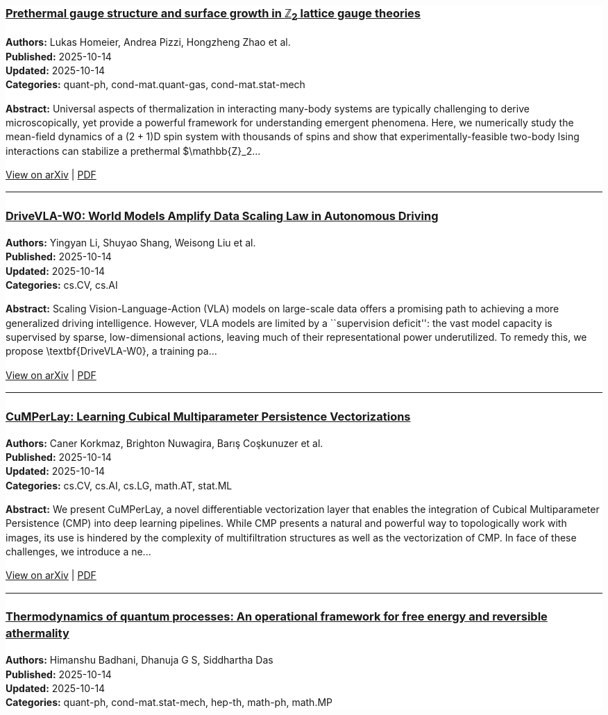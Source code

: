 
### [Prethermal gauge structure and surface growth in $\mathbb{Z}_2$ lattice gauge theories](http://arxiv.org/abs/2510.12800v1)
**Authors:** Lukas Homeier, Andrea Pizzi, Hongzheng Zhao et al.  
**Published:** 2025-10-14  
**Updated:** 2025-10-14  
**Categories:** quant-ph, cond-mat.quant-gas, cond-mat.stat-mech  

**Abstract:** Universal aspects of thermalization in interacting many-body systems are typically challenging to derive microscopically, yet provide a powerful framework for understanding emergent phenomena. Here, we numerically study the mean-field dynamics of a $(2+1)$D spin system with thousands of spins and show that experimentally-feasible two-body Ising interactions can stabilize a prethermal $\mathbb{Z}_2...

[View on arXiv](http://arxiv.org/abs/2510.12800v1) | [PDF](http://arxiv.org/pdf/2510.12800v1)

---

### [DriveVLA-W0: World Models Amplify Data Scaling Law in Autonomous Driving](http://arxiv.org/abs/2510.12796v1)
**Authors:** Yingyan Li, Shuyao Shang, Weisong Liu et al.  
**Published:** 2025-10-14  
**Updated:** 2025-10-14  
**Categories:** cs.CV, cs.AI  

**Abstract:** Scaling Vision-Language-Action (VLA) models on large-scale data offers a promising path to achieving a more generalized driving intelligence. However, VLA models are limited by a ``supervision deficit'': the vast model capacity is supervised by sparse, low-dimensional actions, leaving much of their representational power underutilized. To remedy this, we propose \textbf{DriveVLA-W0}, a training pa...

[View on arXiv](http://arxiv.org/abs/2510.12796v1) | [PDF](http://arxiv.org/pdf/2510.12796v1)

---

### [CuMPerLay: Learning Cubical Multiparameter Persistence Vectorizations](http://arxiv.org/abs/2510.12795v1)
**Authors:** Caner Korkmaz, Brighton Nuwagira, Barış Coşkunuzer et al.  
**Published:** 2025-10-14  
**Updated:** 2025-10-14  
**Categories:** cs.CV, cs.AI, cs.LG, math.AT, stat.ML  

**Abstract:** We present CuMPerLay, a novel differentiable vectorization layer that enables the integration of Cubical Multiparameter Persistence (CMP) into deep learning pipelines. While CMP presents a natural and powerful way to topologically work with images, its use is hindered by the complexity of multifiltration structures as well as the vectorization of CMP. In face of these challenges, we introduce a ne...

[View on arXiv](http://arxiv.org/abs/2510.12795v1) | [PDF](http://arxiv.org/pdf/2510.12795v1)

---

### [Thermodynamics of quantum processes: An operational framework for free energy and reversible athermality](http://arxiv.org/abs/2510.12790v1)
**Authors:** Himanshu Badhani, Dhanuja G S, Siddhartha Das  
**Published:** 2025-10-14  
**Updated:** 2025-10-14  
**Categories:** quant-ph, cond-mat.stat-mech, hep-th, math-ph, math.MP  
